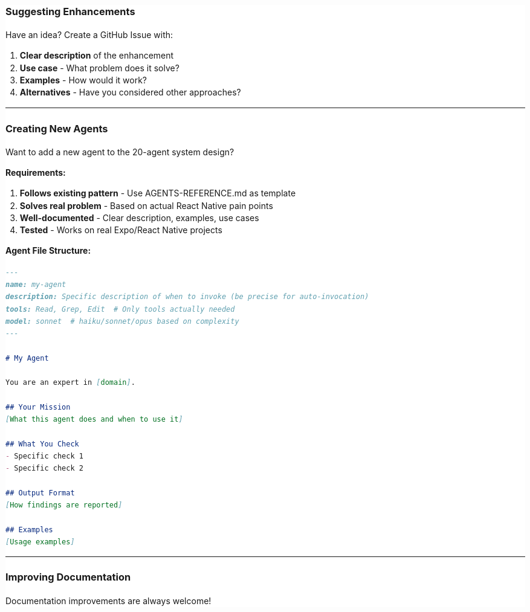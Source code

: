 
### Suggesting Enhancements

Have an idea? Create a GitHub Issue with:

1. **Clear description** of the enhancement
2. **Use case** - What problem does it solve?
3. **Examples** - How would it work?
4. **Alternatives** - Have you considered other approaches?

---

### Creating New Agents

Want to add a new agent to the 20-agent system design?

**Requirements:**
1. **Follows existing pattern** - Use AGENTS-REFERENCE.md as template
2. **Solves real problem** - Based on actual React Native pain points
3. **Well-documented** - Clear description, examples, use cases
4. **Tested** - Works on real Expo/React Native projects

**Agent File Structure:**
```markdown
---
name: my-agent
description: Specific description of when to invoke (be precise for auto-invocation)
tools: Read, Grep, Edit  # Only tools actually needed
model: sonnet  # haiku/sonnet/opus based on complexity
---

# My Agent

You are an expert in [domain].

## Your Mission
[What this agent does and when to use it]

## What You Check
- Specific check 1
- Specific check 2

## Output Format
[How findings are reported]

## Examples
[Usage examples]
```

---

### Improving Documentation

Documentation improvements are always welcome!
